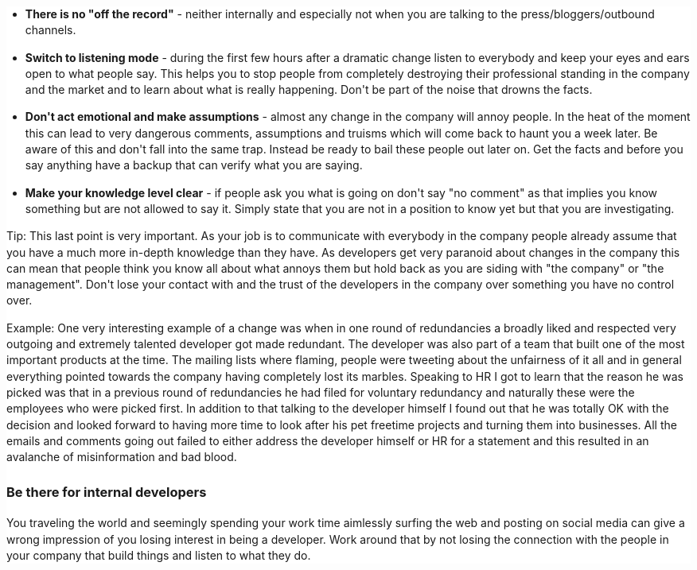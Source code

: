 * **There is no "off the record"** - neither internally and especially
    not when you are talking to the press/bloggers/outbound channels.

* **Switch to listening mode** - during the first few hours after a
    dramatic change listen to everybody and keep your eyes and ears open
    to what people say. This helps you to stop people from completely
    destroying their professional standing in the company and the market
    and to learn about what is really happening. Don\'t be part of the
    noise that drowns the facts.

* **Don\'t act emotional and make assumptions** - almost any change in
    the company will annoy people. In the heat of the moment this can
    lead to very dangerous comments, assumptions and truisms which will
    come back to haunt you a week later. Be aware of this and don\'t
    fall into the same trap. Instead be ready to bail these people out
    later on. Get the facts and before you say anything have a backup
    that can verify what you are saying.

* **Make your knowledge level clear** - if people ask you what is
    going on don\'t say "no comment" as that implies you know something
    but are not allowed to say it. Simply state that you are not in a
    position to know yet but that you are investigating.

Tip: This last point is very important. As your job is to communicate
with everybody in the company people already assume that you have a much
more in-depth knowledge than they have. As developers get very paranoid
about changes in the company this can mean that people think you know
all about what annoys them but hold back as you are siding with "the
company" or "the management". Don\'t lose your contact with and the
trust of the developers in the company over something you have no
control over.

Example: One very interesting example of a change was when in one round
of redundancies a broadly liked and respected very outgoing and
extremely talented developer got made redundant. The developer was also
part of a team that built one of the most important products at the
time. The mailing lists where flaming, people were tweeting about the
unfairness of it all and in general everything pointed towards the
company having completely lost its marbles. Speaking to HR I got to
learn that the reason he was picked was that in a previous round of
redundancies he had filed for voluntary redundancy and naturally these
were the employees who were picked first. In addition to that talking to
the developer himself I found out that he was totally OK with the
decision and looked forward to having more time to look after his pet
freetime projects and turning them into businesses. All the emails and
comments going out failed to either address the developer himself or HR
for a statement and this resulted in an avalanche of misinformation and
bad blood.

### Be there for internal developers

You traveling the world and seemingly spending your work time aimlessly
surfing the web and posting on social media can give a wrong impression
of you losing interest in being a developer. Work around that by not
losing the connection with the people in your company that build things
and listen to what they do.
